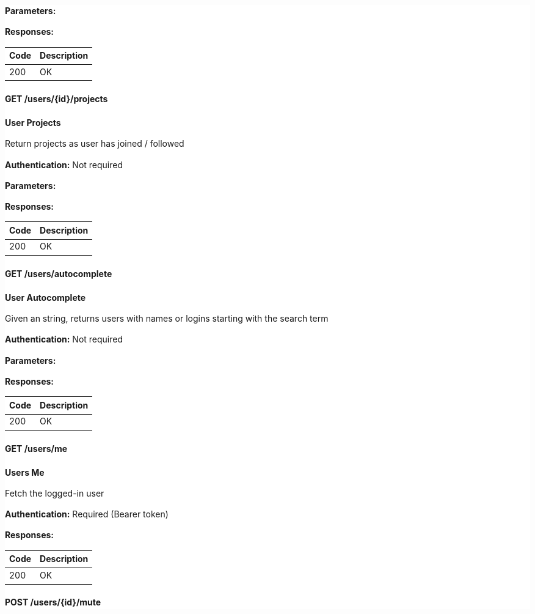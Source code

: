 **Parameters:**

**Responses:**

| Code | Description |
|------|-------------|
| 200 | OK |


#### GET /users/{id}/projects

**User Projects**

Return projects as user has joined / followed


**Authentication:** Not required

**Parameters:**

**Responses:**

| Code | Description |
|------|-------------|
| 200 | OK |


#### GET /users/autocomplete

**User Autocomplete**

Given an string, returns users with names or logins starting with the search term


**Authentication:** Not required

**Parameters:**

**Responses:**

| Code | Description |
|------|-------------|
| 200 | OK |


#### GET /users/me

**Users Me**

Fetch the logged-in user

**Authentication:** Required (Bearer token)

**Responses:**

| Code | Description |
|------|-------------|
| 200 | OK |


#### POST /users/{id}/mute

